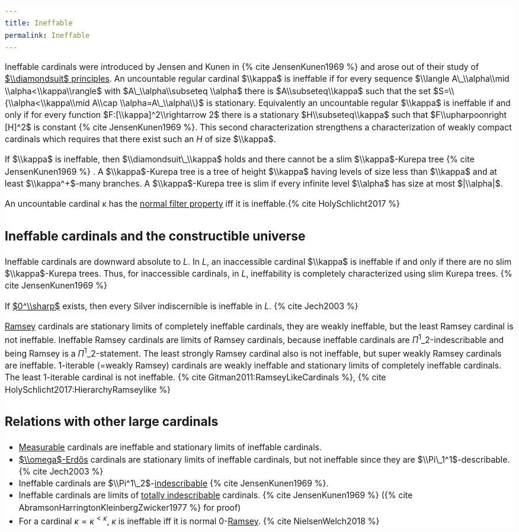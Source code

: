 ```yaml
---
title: Ineffable
permalink: Ineffable
---
```


Ineffable cardinals were introduced by Jensen and Kunen in {% cite JensenKunen1969 %} and arose out of their study of [$\\diamondsuit$ principles](Diamond_principle "Diamond principle"). An uncountable regular cardinal $\\kappa$ is ineffable if for every sequence $\\langle A\_\\alpha\\mid \\alpha<\\kappa\\rangle$ with $A\_\\alpha\\subseteq \\alpha$ there is $A\\subseteq\\kappa$ such that the set $S=\\{\\alpha<\\kappa\\mid A\\cap \\alpha=A\_\\alpha\\}$ is stationary. Equivalently an uncountable regular $\\kappa$ is ineffable if and only if for every function $F:[\\kappa]^2\\rightarrow 2$ there is a stationary $H\\subseteq\\kappa$ such that $F\\upharpoonright [H]^2$ is constant {% cite JensenKunen1969 %}. This second characterization strengthens a characterization of weakly compact cardinals which requires that there exist such an $H$ of size $\\kappa$.

If $\\kappa$ is ineffable, then $\\diamondsuit\_\\kappa$ holds and there cannot be a slim $\\kappa$-Kurepa tree {% cite JensenKunen1969 %} . A $\\kappa$-Kurepa tree is a tree of height $\\kappa$ having levels of size less than $\\kappa$ and at least $\\kappa^+$-many branches. A $\\kappa$-Kurepa tree is slim if every infinite level $\\alpha$ has size at most $|\\alpha|$.

An uncountable cardinal κ has the [normal filter property](Filter_property "Filter property") iff it is ineffable.{% cite HolySchlicht2017 %}

## Ineffable cardinals and the constructible universe

Ineffable cardinals are downward absolute to $L$. In $L$, an inaccessible cardinal $\\kappa$ is ineffable if and only if there are no slim $\\kappa$-Kurepa trees. Thus, for inaccessible cardinals, in $L$, ineffability is completely characterized using slim Kurepa trees. {% cite JensenKunen1969 %}

If [ $0^\\sharp$](Zero_sharp_ "Zero sharp ") exists, then every Silver indiscernible is ineffable in $L$. {% cite Jech2003 %}

[Ramsey](Ramsey "Ramsey") cardinals are stationary limits of completely ineffable cardinals, they are weakly ineffable, but the least Ramsey cardinal is not ineffable. Ineffable Ramsey cardinals are limits of Ramsey cardinals, because ineffable cardinals are $Π^1\_2$-indescribable and being Ramsey is a $Π^1\_2$-statement. The least strongly Ramsey cardinal also is not ineffable, but super weakly Ramsey cardinals are ineffable. $1$-iterable (=weakly Ramsey) cardinals are weakly ineffable and stationary limits of completely ineffable cardinals. The least $1$-iterable cardinal is not ineffable. {% cite Gitman2011:RamseyLikeCardinals %}, {% cite HolySchlicht2017:HierarchyRamseylike %}

## Relations with other large cardinals

-    [Measurable](Measurable "Measurable") cardinals are ineffable and stationary limits of ineffable cardinals.
-    [$\\omega$-Erdős](Erdos "Erdos") cardinals are stationary limits of ineffable cardinals, but not ineffable since they are $\\Pi\_1^1$-describable. {% cite Jech2003 %}
-    Ineffable cardinals are $\\Pi^1\_2$-[indescribable](Indescribable "Indescribable") {% cite JensenKunen1969 %}.
-    Ineffable cardinals are limits of [totally indescribable](Totally_indescribable "Totally indescribable") cardinals. {% cite JensenKunen1969 %} ({% cite AbramsonHarringtonKleinbergZwicker1977 %} for proof)
-    For a cardinal $κ=κ^{<κ}$, $κ$ is ineffable iff it is normal 0-[Ramsey](Ramsey "Ramsey"). {% cite NielsenWelch2018 %}
